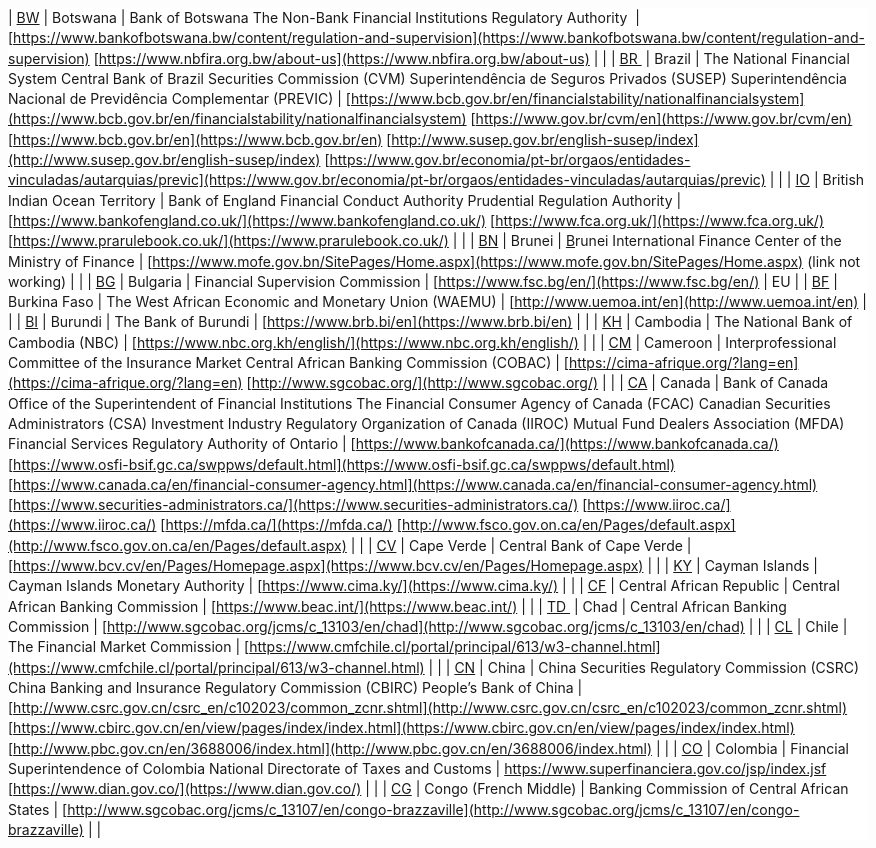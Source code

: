 | [BW](https://www.notion.so/BW-617d7cee106c400486b1ff730060a937) | Botswana | Bank of Botswana The Non-Bank Financial Institutions Regulatory Authority  | [https://www.bankofbotswana.bw/content/regulation-and-supervision](https://www.bankofbotswana.bw/content/regulation-and-supervision) [https://www.nbfira.org.bw/about-us](https://www.nbfira.org.bw/about-us) |  |
| [BR ](https://www.notion.so/BR-d4e66b7052374566a71bd317b400f249) | Brazil | The National Financial System Central Bank of Brazil Securities Commission (CVM) Superintendência de Seguros Privados (SUSEP) Superintendência Nacional de Previdência Complementar (PREVIC) | [https://www.bcb.gov.br/en/financialstability/nationalfinancialsystem](https://www.bcb.gov.br/en/financialstability/nationalfinancialsystem) [https://www.gov.br/cvm/en](https://www.gov.br/cvm/en) [https://www.bcb.gov.br/en](https://www.bcb.gov.br/en) [http://www.susep.gov.br/english-susep/index](http://www.susep.gov.br/english-susep/index) [https://www.gov.br/economia/pt-br/orgaos/entidades-vinculadas/autarquias/previc](https://www.gov.br/economia/pt-br/orgaos/entidades-vinculadas/autarquias/previc) |  |
| [IO](https://www.notion.so/IO-8caef2f9ab714dd5b95d56b2501737d1) | British Indian Ocean Territory | Bank of England Financial Conduct Authority Prudential Regulation Authority | [https://www.bankofengland.co.uk/](https://www.bankofengland.co.uk/) [https://www.fca.org.uk/](https://www.fca.org.uk/) [https://www.prarulebook.co.uk/](https://www.prarulebook.co.uk/) |  |
| [BN](https://www.notion.so/BN-5c62ee57799443f4ac2cc62492d404cc) | Brunei | [B](https://en.wikipedia.org/w/index.php?title=Brunei_International_Financial_Center_of_the_Ministry_of_Finance&action=edit&redlink=1)runei International Finance Center of the Ministry of Finance | [https://www.mofe.gov.bn/SitePages/Home.aspx](https://www.mofe.gov.bn/SitePages/Home.aspx) (link not working) |  |
| [BG](https://www.notion.so/BG-bc8aa1ea30d6476fb89354d512b17406) | Bulgaria | Financial Supervision Commission | [https://www.fsc.bg/en/](https://www.fsc.bg/en/) | EU |
| [BF](https://www.notion.so/BF-3a1f857e4826440fbc6b528ae8d14370) | Burkina Faso | The West African Economic and Monetary Union (WAEMU) | [http://www.uemoa.int/en](http://www.uemoa.int/en) |  |
| [BI](https://www.notion.so/BI-f2d11212cfdb4b88898f3db9a1c631d5) | Burundi | The Bank of Burundi | [https://www.brb.bi/en](https://www.brb.bi/en) |  |
| [KH](https://www.notion.so/KH-69cbe632617d467cbf28e324e5005e7c) | Cambodia | The National Bank of Cambodia (NBC) | [https://www.nbc.org.kh/english/](https://www.nbc.org.kh/english/) |  |
| [CM](https://www.notion.so/CM-5396334814984912b79a433fbbe2b986) | Cameroon | Interprofessional Committee of the Insurance Market Central African Banking Commission (COBAC) | [https://cima-afrique.org/?lang=en](https://cima-afrique.org/?lang=en) [http://www.sgcobac.org/](http://www.sgcobac.org/) |  |
| [CA](https://www.notion.so/CA-68a43edac464441d9707042f9b2dac12) | Canada | Bank of Canada Office of the Superintendent of Financial Institutions The Financial Consumer Agency of Canada (FCAC) Canadian Securities Administrators (CSA) Investment Industry Regulatory Organization of Canada (IIROC) Mutual Fund Dealers Association (MFDA) Financial Services Regulatory Authority of Ontario | [https://www.bankofcanada.ca/](https://www.bankofcanada.ca/) [https://www.osfi-bsif.gc.ca/swppws/default.html](https://www.osfi-bsif.gc.ca/swppws/default.html) [https://www.canada.ca/en/financial-consumer-agency.html](https://www.canada.ca/en/financial-consumer-agency.html) [https://www.securities-administrators.ca/](https://www.securities-administrators.ca/) [https://www.iiroc.ca/](https://www.iiroc.ca/) [https://mfda.ca/](https://mfda.ca/) [http://www.fsco.gov.on.ca/en/Pages/default.aspx](http://www.fsco.gov.on.ca/en/Pages/default.aspx) |  |
| [CV](https://www.notion.so/CV-1c4abebee90c4950bc846e1631e59a45) | Cape Verde | Central Bank of Cape Verde | [https://www.bcv.cv/en/Pages/Homepage.aspx](https://www.bcv.cv/en/Pages/Homepage.aspx) |  |
| [KY](https://www.notion.so/KY-9e42a095ef4b4857a639905712cc6fc5) | Cayman Islands | Cayman Islands Monetary Authority | [https://www.cima.ky/](https://www.cima.ky/) |  |
| [CF](https://www.notion.so/CF-bb54580dc074475f8a8bc9afe4d79a06) | Central African Republic | Central African Banking Commission | [https://www.beac.int/](https://www.beac.int/) |  |
| [TD ](https://www.notion.so/TD-24af2283ca2d4df9ad29d2463949153a) | Chad | Central African Banking Commission | [http://www.sgcobac.org/jcms/c_13103/en/chad](http://www.sgcobac.org/jcms/c_13103/en/chad) |  |
| [CL](https://www.notion.so/CL-6e805a7be8534702a694310a90c6549d) | Chile | The Financial Market Commission | [https://www.cmfchile.cl/portal/principal/613/w3-channel.html](https://www.cmfchile.cl/portal/principal/613/w3-channel.html) |  |
| [CN](https://www.notion.so/CN-b0a22f76c8d94dd998aaf00c5c37a9b7) | China | China Securities Regulatory Commission (CSRC) China Banking and Insurance Regulatory Commission (CBIRC) People’s Bank of China | [http://www.csrc.gov.cn/csrc_en/c102023/common_zcnr.shtml](http://www.csrc.gov.cn/csrc_en/c102023/common_zcnr.shtml) [https://www.cbirc.gov.cn/en/view/pages/index/index.html](https://www.cbirc.gov.cn/en/view/pages/index/index.html) [http://www.pbc.gov.cn/en/3688006/index.html](http://www.pbc.gov.cn/en/3688006/index.html) |  |
| [CO](https://www.notion.so/CO-2ecc14f5e64744dc8475ba4dac27cd5c) | Colombia | Financial Superintendence of Colombia National Directorate of Taxes and Customs | [https://www.superfinanciera.gov.co/jsp/index.jsf ](https://www.superfinanciera.gov.co/jsp/index.jsf)[https://www.dian.gov.co/](https://www.dian.gov.co/) |  |
| [CG](https://www.notion.so/CG-389f4f2e62f540a481ec31a8449cb9c6) | Congo (French Middle) | Banking Commission of Central African States | [http://www.sgcobac.org/jcms/c_13107/en/congo-brazzaville](http://www.sgcobac.org/jcms/c_13107/en/congo-brazzaville) |  |